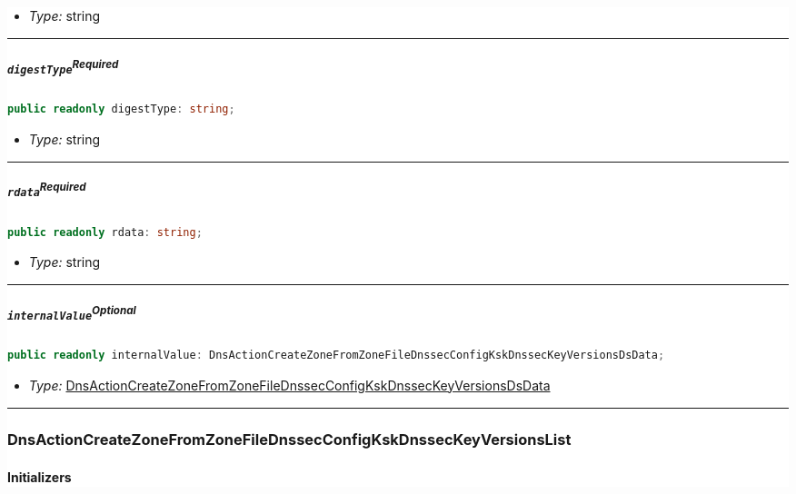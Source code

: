 - *Type:* string

---

##### `digestType`<sup>Required</sup> <a name="digestType" id="rhizo-co-terraform-provider-oci.dnsActionCreateZoneFromZoneFile.DnsActionCreateZoneFromZoneFileDnssecConfigKskDnssecKeyVersionsDsDataOutputReference.property.digestType"></a>

```typescript
public readonly digestType: string;
```

- *Type:* string

---

##### `rdata`<sup>Required</sup> <a name="rdata" id="rhizo-co-terraform-provider-oci.dnsActionCreateZoneFromZoneFile.DnsActionCreateZoneFromZoneFileDnssecConfigKskDnssecKeyVersionsDsDataOutputReference.property.rdata"></a>

```typescript
public readonly rdata: string;
```

- *Type:* string

---

##### `internalValue`<sup>Optional</sup> <a name="internalValue" id="rhizo-co-terraform-provider-oci.dnsActionCreateZoneFromZoneFile.DnsActionCreateZoneFromZoneFileDnssecConfigKskDnssecKeyVersionsDsDataOutputReference.property.internalValue"></a>

```typescript
public readonly internalValue: DnsActionCreateZoneFromZoneFileDnssecConfigKskDnssecKeyVersionsDsData;
```

- *Type:* <a href="#rhizo-co-terraform-provider-oci.dnsActionCreateZoneFromZoneFile.DnsActionCreateZoneFromZoneFileDnssecConfigKskDnssecKeyVersionsDsData">DnsActionCreateZoneFromZoneFileDnssecConfigKskDnssecKeyVersionsDsData</a>

---


### DnsActionCreateZoneFromZoneFileDnssecConfigKskDnssecKeyVersionsList <a name="DnsActionCreateZoneFromZoneFileDnssecConfigKskDnssecKeyVersionsList" id="rhizo-co-terraform-provider-oci.dnsActionCreateZoneFromZoneFile.DnsActionCreateZoneFromZoneFileDnssecConfigKskDnssecKeyVersionsList"></a>

#### Initializers <a name="Initializers" id="rhizo-co-terraform-provider-oci.dnsActionCreateZoneFromZoneFile.DnsActionCreateZoneFromZoneFileDnssecConfigKskDnssecKeyVersionsList.Initializer"></a>

